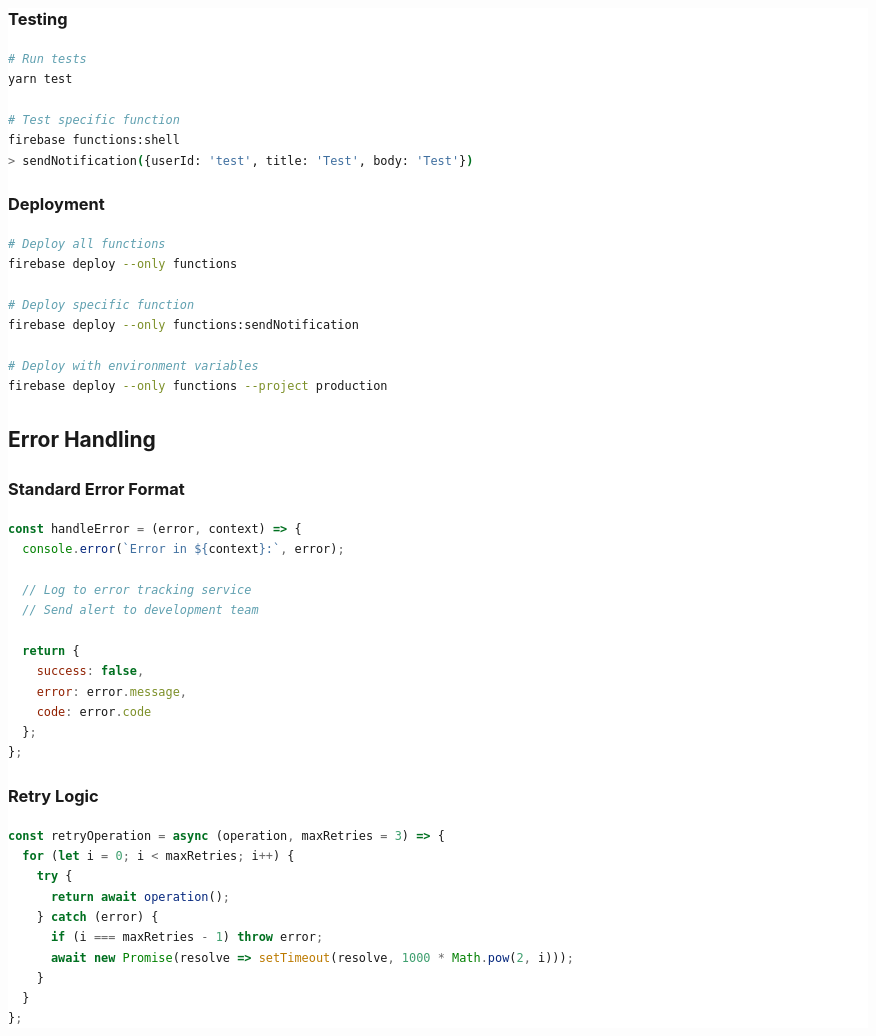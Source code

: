 ### Testing
```bash
# Run tests
yarn test

# Test specific function
firebase functions:shell
> sendNotification({userId: 'test', title: 'Test', body: 'Test'})
```

### Deployment
```bash
# Deploy all functions
firebase deploy --only functions

# Deploy specific function
firebase deploy --only functions:sendNotification

# Deploy with environment variables
firebase deploy --only functions --project production
```

## Error Handling

### Standard Error Format
```javascript
const handleError = (error, context) => {
  console.error(`Error in ${context}:`, error);
  
  // Log to error tracking service
  // Send alert to development team
  
  return {
    success: false,
    error: error.message,
    code: error.code
  };
};
```

### Retry Logic
```javascript
const retryOperation = async (operation, maxRetries = 3) => {
  for (let i = 0; i < maxRetries; i++) {
    try {
      return await operation();
    } catch (error) {
      if (i === maxRetries - 1) throw error;
      await new Promise(resolve => setTimeout(resolve, 1000 * Math.pow(2, i)));
    }
  }
};
```
